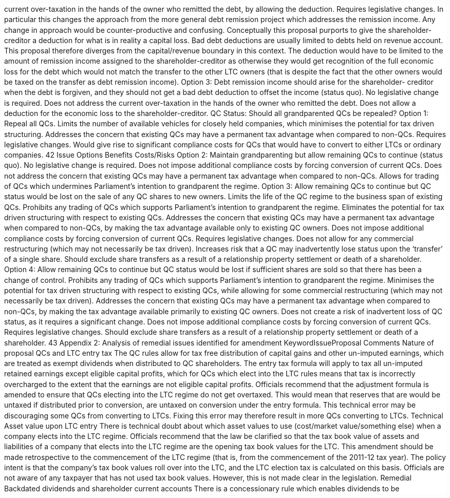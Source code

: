 current over-taxation in the hands of the owner who remitted the debt, by allowing the deduction. Requires legislative changes. In particular this changes the approach from the more general debt remission project which addresses the remission income. Any change in approach would be counter-productive and confusing. Conceptually this proposal purports to give the shareholder- creditor a deduction for what is in reality a capital loss. Bad debt deductions are usually limited to debts held on revenue account. This proposal therefore diverges from the capital/revenue boundary in this context. The deduction would have to be limited to the amount of remission income assigned to the shareholder-creditor as otherwise they would get recognition of the full economic loss for the debt which would not match the transfer to the other LTC owners (that is despite the fact that the other owners would be taxed on the transfer as debt remission income). Option 3: Debt remission income should arise for the shareholder- creditor when the debt is forgiven, and they should not get a bad debt deduction to offset the income (status quo). No legislative change is required. Does not address the current over-taxation in the hands of the owner who remitted the debt. Does not allow a deduction for the economic loss to the shareholder-creditor. QC Status: Should all grandparented QCs be repealed? Option 1: Repeal all QCs. Limits the number of available vehicles for closely held companies, which minimises the potential for tax driven structuring. Addresses the concern that existing QCs may have a permanent tax advantage when compared to non-QCs. Requires legislative changes. Would give rise to significant compliance costs for QCs that would have to convert to either LTCs or ordinary companies. 42 Issue Options Benefits Costs/Risks Option 2: Maintain grandparenting but allow remaining QCs to continue (status quo). No legislative change is required. Does not impose additional compliance costs by forcing conversion of current QCs. Does not address the concern that existing QCs may have a permanent tax advantage when compared to non-QCs. Allows for trading of QCs which undermines Parliament’s intention to grandparent the regime. Option 3: Allow remaining QCs to continue but QC status would be lost on the sale of any QC shares to new owners. Limits the life of the QC regime to the business span of existing QCs. Prohibits any trading of QCs which supports Parliament’s intention to grandparent the regime. Eliminates the potential for tax driven structuring with respect to existing QCs. Addresses the concern that existing QCs may have a permanent tax advantage when compared to non-QCs, by making the tax advantage available only to existing QC owners. Does not impose additional compliance costs by forcing conversion of current QCs. Requires legislative changes. Does not allow for any commercial restructuring (which may not necessarily be tax driven). Increases risk that a QC may inadvertently lose status upon the ‘transfer’ of a single share. Should exclude share transfers as a result of a relationship property settlement or death of a shareholder. Option 4: Allow remaining QCs to continue but QC status would be lost if sufficient shares are sold so that there has been a change of control. Prohibits any trading of QCs which supports Parliament’s intention to grandparent the regime. Minimises the potential for tax driven structuring with respect to existing QCs, while allowing for some commercial restructuring (which may not necessarily be tax driven). Addresses the concern that existing QCs may have a permanent tax advantage when compared to non-QCs, by making the tax advantage available primarily to existing QC owners. Does not create a risk of inadvertent loss of QC status, as it requires a significant change. Does not impose additional compliance costs by forcing conversion of current QCs. Requires legislative changes. Should exclude share transfers as a result of a relationship property settlement or death of a shareholder. 43 Appendix 2: Analysis of remedial issues identified for amendment KeywordIssueProposal Comments Nature of proposal QCs and LTC entry tax The QC rules allow for tax free distribution of capital gains and other un-imputed earnings, which are treated as exempt dividends when distributed to QC shareholders. The entry tax formula will apply to tax all un-imputed retained earnings except eligible capital profits, which for QCs which elect into the LTC rules means that tax is incorrectly overcharged to the extent that the earnings are not eligible capital profits. Officials recommend that the adjustment formula is amended to ensure that QCs electing into the LTC regime do not get overtaxed. This would mean that reserves that are would be untaxed if distributed prior to conversion, are untaxed on conversion under the entry formula. This technical error may be discouraging some QCs from converting to LTCs. Fixing this error may therefore result in more QCs converting to LTCs. Technical Asset value upon LTC entry There is technical doubt about which asset values to use (cost/market value/something else) when a company elects into the LTC regime. Officials recommend that the law be clarified so that the tax book value of assets and liabilities of a company that elects into the LTC regime are the opening tax book values for the LTC. This amendment should be made retrospective to the commencement of the LTC regime (that is, from the commencement of the 2011-12 tax year). The policy intent is that the company’s tax book values roll over into the LTC, and the LTC election tax is calculated on this basis. Officials are not aware of any taxpayer that has not used tax book values. However, this is not made clear in the legislation. Remedial Backdated dividends and shareholder current accounts There is a concessionary rule which enables dividends to be
